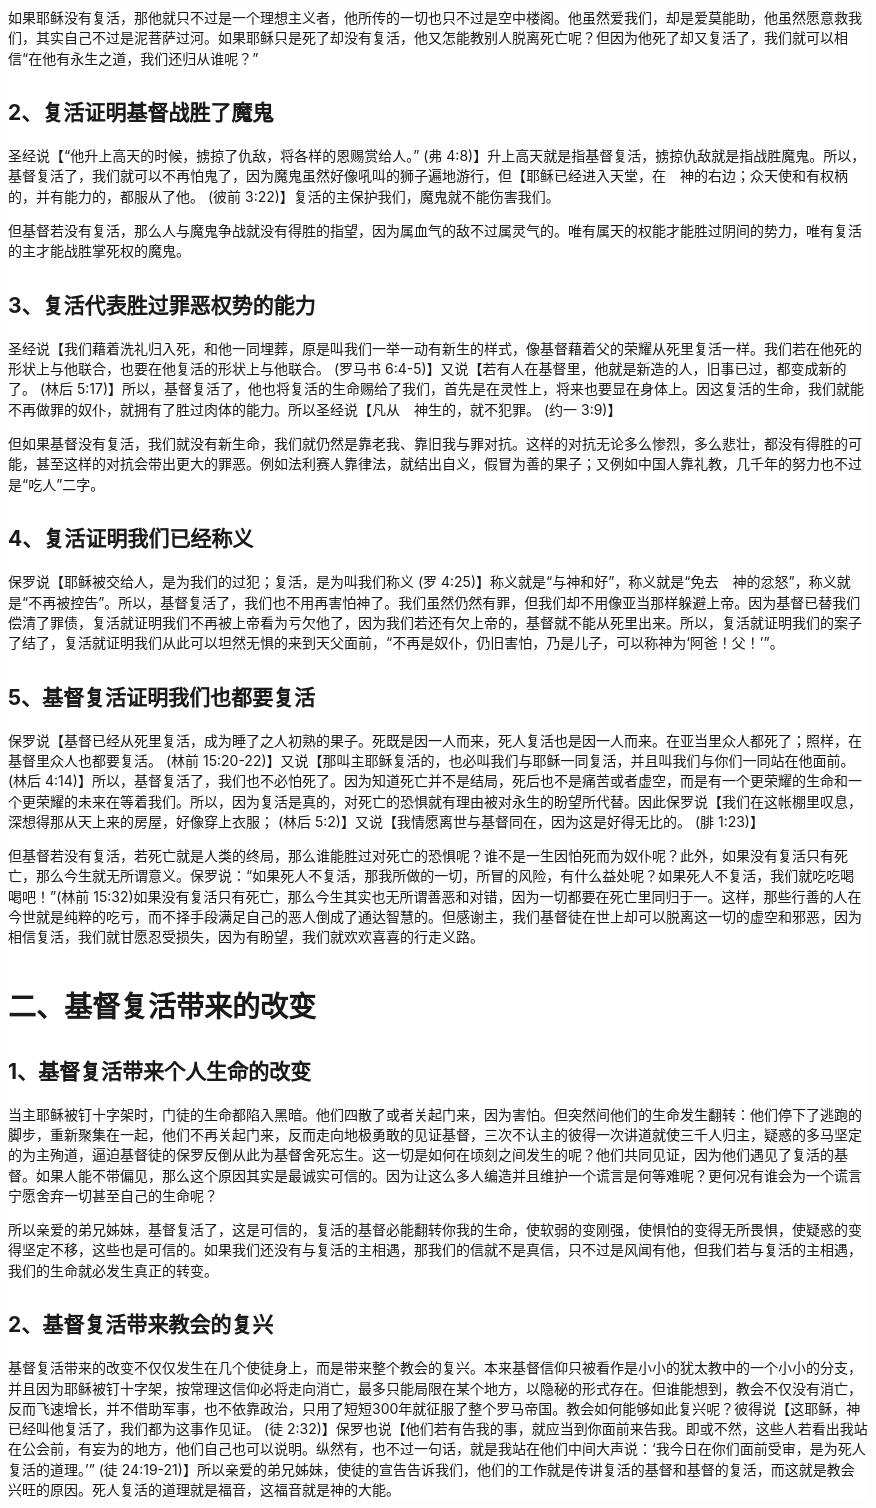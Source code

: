 如果耶稣没有复活，那他就只不过是一个理想主义者，他所传的一切也只不过是空中楼阁。他虽然爱我们，却是爱莫能助，他虽然愿意救我们，其实自己不过是泥菩萨过河。如果耶稣只是死了却没有复活，他又怎能教别人脱离死亡呢？但因为他死了却又复活了，我们就可以相信“在他有永生之道，我们还归从谁呢？”

## 2、复活证明基督战胜了魔鬼

圣经说【“他升上高天的时候，掳掠了仇敌，将各样的恩赐赏给人。” (弗 4:8)】升上高天就是指基督复活，掳掠仇敌就是指战胜魔鬼。所以，基督复活了，我们就可以不再怕鬼了，因为魔鬼虽然好像吼叫的狮子遍地游行，但【耶稣已经进入天堂，在　神的右边；众天使和有权柄的，并有能力的，都服从了他。 (彼前 3:22)】复活的主保护我们，魔鬼就不能伤害我们。

但基督若没有复活，那么人与魔鬼争战就没有得胜的指望，因为属血气的敌不过属灵气的。唯有属天的权能才能胜过阴间的势力，唯有复活的主才能战胜掌死权的魔鬼。

## 3、复活代表胜过罪恶权势的能力

圣经说【我们藉着洗礼归入死，和他一同埋葬，原是叫我们一举一动有新生的样式，像基督藉着父的荣耀从死里复活一样。我们若在他死的形状上与他联合，也要在他复活的形状上与他联合。 (罗马书 6:4-5)】又说【若有人在基督里，他就是新造的人，旧事已过，都变成新的了。 (林后 5:17)】所以，基督复活了，他也将复活的生命赐给了我们，首先是在灵性上，将来也要显在身体上。因这复活的生命，我们就能不再做罪的奴仆，就拥有了胜过肉体的能力。所以圣经说【凡从　神生的，就不犯罪。 (约一 3:9)】

但如果基督没有复活，我们就没有新生命，我们就仍然是靠老我、靠旧我与罪对抗。这样的对抗无论多么惨烈，多么悲壮，都没有得胜的可能，甚至这样的对抗会带出更大的罪恶。例如法利赛人靠律法，就结出自义，假冒为善的果子；又例如中国人靠礼教，几千年的努力也不过是“吃人”二字。

## 4、复活证明我们已经称义

保罗说【耶稣被交给人，是为我们的过犯；复活，是为叫我们称义 (罗 4:25)】称义就是“与神和好”，称义就是“免去　神的忿怒”，称义就是“不再被控告”。所以，基督复活了，我们也不用再害怕神了。我们虽然仍然有罪，但我们却不用像亚当那样躲避上帝。因为基督已替我们偿清了罪债，复活就证明我们不再被上帝看为亏欠他了，因为我们若还有欠上帝的，基督就不能从死里出来。所以，复活就证明我们的案子了结了，复活就证明我们从此可以坦然无惧的来到天父面前，“不再是奴仆，仍旧害怕，乃是儿子，可以称神为‘阿爸！父！’”。

## 5、基督复活证明我们也都要复活

保罗说【基督已经从死里复活，成为睡了之人初熟的果子。死既是因一人而来，死人复活也是因一人而来。在亚当里众人都死了；照样，在基督里众人也都要复活。 (林前 15:20-22)】又说【那叫主耶稣复活的，也必叫我们与耶稣一同复活，并且叫我们与你们一同站在他面前。 (林后 4:14)】所以，基督复活了，我们也不必怕死了。因为知道死亡并不是结局，死后也不是痛苦或者虚空，而是有一个更荣耀的生命和一个更荣耀的未来在等着我们。所以，因为复活是真的，对死亡的恐惧就有理由被对永生的盼望所代替。因此保罗说【我们在这帐棚里叹息，深想得那从天上来的房屋，好像穿上衣服； (林后 5:2)】又说【我情愿离世与基督同在，因为这是好得无比的。 (腓 1:23)】

但基督若没有复活，若死亡就是人类的终局，那么谁能胜过对死亡的恐惧呢？谁不是一生因怕死而为奴仆呢？此外，如果没有复活只有死亡，那么今生就无所谓意义。保罗说：“如果死人不复活，那我所做的一切，所冒的风险，有什么益处呢？如果死人不复活，我们就吃吃喝喝吧！”(林前 15:32)如果没有复活只有死亡，那么今生其实也无所谓善恶和对错，因为一切都要在死亡里同归于一。这样，那些行善的人在今世就是纯粹的吃亏，而不择手段满足自己的恶人倒成了通达智慧的。但感谢主，我们基督徒在世上却可以脱离这一切的虚空和邪恶，因为相信复活，我们就甘愿忍受损失，因为有盼望，我们就欢欢喜喜的行走义路。

# 二、基督复活带来的改变

## 1、基督复活带来个人生命的改变

当主耶稣被钉十字架时，门徒的生命都陷入黑暗。他们四散了或者关起门来，因为害怕。但突然间他们的生命发生翻转：他们停下了逃跑的脚步，重新聚集在一起，他们不再关起门来，反而走向地极勇敢的见证基督，三次不认主的彼得一次讲道就使三千人归主，疑惑的多马坚定的为主殉道，逼迫基督徒的保罗反倒从此为基督舍死忘生。这一切是如何在顷刻之间发生的呢？他们共同见证，因为他们遇见了复活的基督。如果人能不带偏见，那么这个原因其实是最诚实可信的。因为让这么多人编造并且维护一个谎言是何等难呢？更何况有谁会为一个谎言宁愿舍弃一切甚至自己的生命呢？

所以亲爱的弟兄姊妹，基督复活了，这是可信的，复活的基督必能翻转你我的生命，使软弱的变刚强，使惧怕的变得无所畏惧，使疑惑的变得坚定不移，这些也是可信的。如果我们还没有与复活的主相遇，那我们的信就不是真信，只不过是风闻有他，但我们若与复活的主相遇，我们的生命就必发生真正的转变。

## 2、基督复活带来教会的复兴

基督复活带来的改变不仅仅发生在几个使徒身上，而是带来整个教会的复兴。本来基督信仰只被看作是小小的犹太教中的一个小小的分支，并且因为耶稣被钉十字架，按常理这信仰必将走向消亡，最多只能局限在某个地方，以隐秘的形式存在。但谁能想到，教会不仅没有消亡，反而飞速增长，并不借助军事，也不依靠政治，只用了短短300年就征服了整个罗马帝国。教会如何能够如此复兴呢？彼得说【这耶稣，神已经叫他复活了，我们都为这事作见证。 (徒 2:32)】保罗也说【他们若有告我的事，就应当到你面前来告我。即或不然，这些人若看出我站在公会前，有妄为的地方，他们自己也可以说明。纵然有，也不过一句话，就是我站在他们中间大声说：‘我今日在你们面前受审，是为死人复活的道理。’” (徒 24:19-21)】所以亲爱的弟兄姊妹，使徒的宣告告诉我们，他们的工作就是传讲复活的基督和基督的复活，而这就是教会兴旺的原因。死人复活的道理就是福音，这福音就是神的大能。
